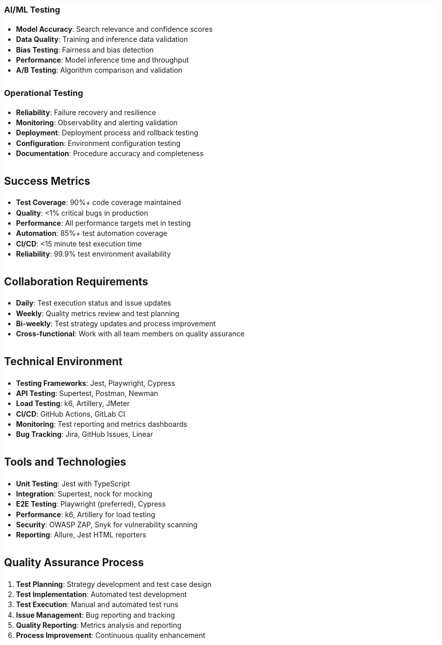 ### AI/ML Testing
- **Model Accuracy**: Search relevance and confidence scores
- **Data Quality**: Training and inference data validation
- **Bias Testing**: Fairness and bias detection
- **Performance**: Model inference time and throughput
- **A/B Testing**: Algorithm comparison and validation

### Operational Testing
- **Reliability**: Failure recovery and resilience
- **Monitoring**: Observability and alerting validation
- **Deployment**: Deployment process and rollback testing
- **Configuration**: Environment configuration testing
- **Documentation**: Procedure accuracy and completeness

## Success Metrics
- **Test Coverage**: 90%+ code coverage maintained
- **Quality**: <1% critical bugs in production
- **Performance**: All performance targets met in testing
- **Automation**: 85%+ test automation coverage
- **CI/CD**: <15 minute test execution time
- **Reliability**: 99.9% test environment availability

## Collaboration Requirements
- **Daily**: Test execution status and issue updates
- **Weekly**: Quality metrics review and test planning
- **Bi-weekly**: Test strategy updates and process improvement
- **Cross-functional**: Work with all team members on quality assurance

## Technical Environment
- **Testing Frameworks**: Jest, Playwright, Cypress
- **API Testing**: Supertest, Postman, Newman
- **Load Testing**: k6, Artillery, JMeter
- **CI/CD**: GitHub Actions, GitLab CI
- **Monitoring**: Test reporting and metrics dashboards
- **Bug Tracking**: Jira, GitHub Issues, Linear

## Tools and Technologies
- **Unit Testing**: Jest with TypeScript
- **Integration**: Supertest, nock for mocking
- **E2E Testing**: Playwright (preferred), Cypress
- **Performance**: k6, Artillery for load testing
- **Security**: OWASP ZAP, Snyk for vulnerability scanning
- **Reporting**: Allure, Jest HTML reporters

## Quality Assurance Process
1. **Test Planning**: Strategy development and test case design
2. **Test Implementation**: Automated test development
3. **Test Execution**: Manual and automated test runs
4. **Issue Management**: Bug reporting and tracking
5. **Quality Reporting**: Metrics analysis and reporting
6. **Process Improvement**: Continuous quality enhancement
